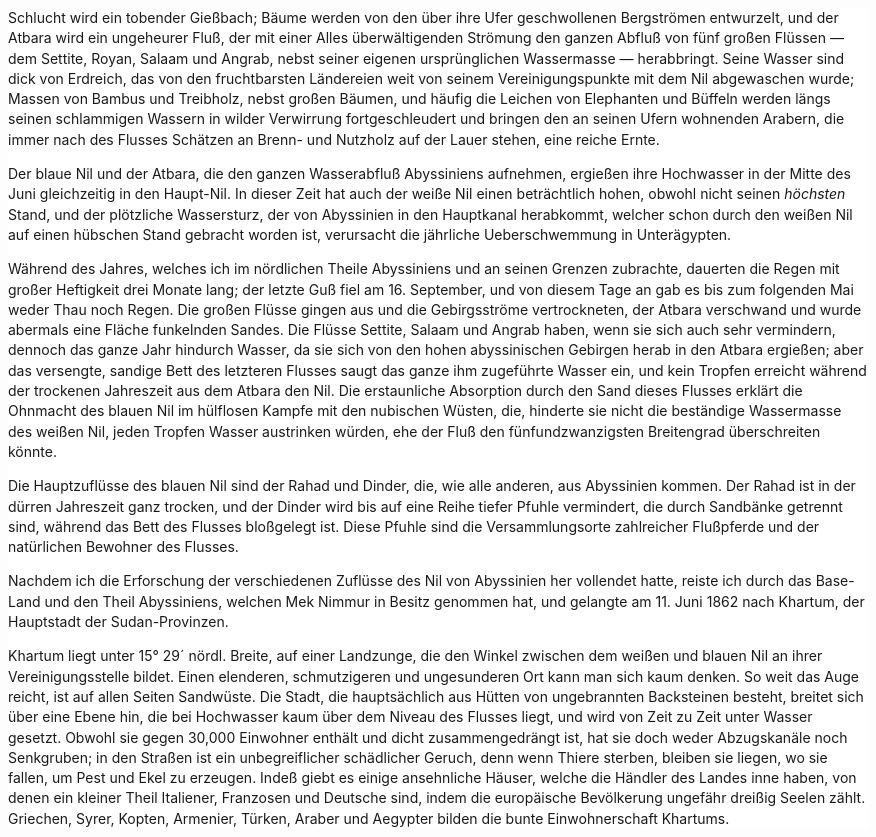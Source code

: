 Schlucht wird ein tobender Gießbach; Bäume werden von den über ihre Ufer
geschwollenen Bergströmen entwurzelt, und der Atbara wird ein ungeheurer Fluß,
der mit einer Alles überwältigenden Strömung den ganzen Abfluß von fünf großen
Flüssen — dem Settite, Royan, Salaam und Angrab, nebst seiner eigenen
ursprünglichen Wassermasse — herabbringt. Seine Wasser sind dick von Erdreich,
das von den fruchtbarsten Ländereien weit von seinem Vereinigungspunkte mit dem
Nil abgewaschen wurde; Massen von Bambus und Treibholz, nebst großen Bäumen, und
häufig die Leichen von Elephanten und Büffeln werden längs seinen schlammigen
Wassern in wilder Verwirrung fortgeschleudert und bringen den an seinen Ufern
wohnenden Arabern, die immer nach des Flusses Schätzen an Brenn- und Nutzholz
auf der Lauer stehen, eine reiche Ernte.

Der blaue Nil und der Atbara, die den ganzen Wasserabfluß Abyssiniens aufnehmen,
ergießen ihre Hochwasser in der Mitte des Juni gleichzeitig in den Haupt-Nil. In
dieser Zeit hat auch der weiße Nil einen beträchtlich hohen, obwohl nicht seinen
*höchsten* Stand, und der plötzliche Wassersturz, der von Abyssinien in den
Hauptkanal herabkommt, welcher schon durch den weißen Nil auf einen hübschen
Stand gebracht worden ist, verursacht die jährliche Ueberschwemmung in
Unterägypten.

Während des Jahres, welches ich im nördlichen Theile Abyssiniens und an seinen
Grenzen zubrachte, dauerten die Regen mit großer Heftigkeit drei Monate lang;
der letzte Guß fiel am 16. September, und von diesem Tage an gab es bis zum
folgenden Mai weder Thau noch Regen. Die großen Flüsse gingen aus und die
Gebirgsströme vertrockneten, der Atbara verschwand und wurde abermals eine
Fläche funkelnden Sandes. Die Flüsse Settite, Salaam und Angrab haben, wenn sie
sich auch sehr vermindern, dennoch das ganze Jahr hindurch Wasser, da sie sich
von den hohen abyssinischen Gebirgen herab in den Atbara ergießen; aber das
versengte, sandige Bett des letzteren Flusses saugt das ganze ihm zugeführte
Wasser ein, und kein Tropfen erreicht während der trockenen Jahreszeit aus dem
Atbara den Nil. Die erstaunliche Absorption durch den Sand dieses Flusses
erklärt die Ohnmacht des blauen Nil im hülflosen Kampfe mit den nubischen
Wüsten, die, hinderte sie nicht die beständige Wassermasse des weißen Nil, jeden
Tropfen Wasser austrinken würden, ehe der Fluß den fünfundzwanzigsten
Breitengrad überschreiten könnte.

Die Hauptzuflüsse des blauen Nil sind der Rahad und Dinder, die, wie alle
anderen, aus Abyssinien kommen. Der Rahad ist in der dürren Jahreszeit ganz
trocken, und der Dinder wird bis auf eine Reihe tiefer Pfuhle vermindert, die
durch Sandbänke getrennt sind, während das Bett des Flusses bloßgelegt ist.
Diese Pfuhle sind die Versammlungsorte zahlreicher Flußpferde und der
natürlichen Bewohner des Flusses.

Nachdem ich die Erforschung der verschiedenen Zuflüsse des Nil von Abyssinien
her vollendet hatte, reiste ich durch das Base-Land und den Theil Abyssiniens,
welchen Mek Nimmur in Besitz genommen hat, und gelangte am 11. Juni 1862 nach
Khartum, der Hauptstadt der Sudan-Provinzen.

Khartum liegt unter 15° 29´ nördl. Breite, auf einer Landzunge, die den Winkel
zwischen dem weißen und blauen Nil an ihrer Vereinigungsstelle bildet. Einen
elenderen, schmutzigeren und ungesunderen Ort kann man sich kaum denken. So weit
das Auge reicht, ist auf allen Seiten Sandwüste. Die Stadt, die hauptsächlich
aus Hütten von ungebrannten Backsteinen besteht, breitet sich über eine Ebene
hin, die bei Hochwasser kaum über dem Niveau des Flusses liegt, und wird von
Zeit zu Zeit unter Wasser gesetzt. Obwohl sie gegen 30,000 Einwohner enthält und
dicht zusammengedrängt ist, hat sie doch weder Abzugskanäle noch Senkgruben; in
den Straßen ist ein unbegreiflicher schädlicher Geruch, denn wenn Thiere
sterben, bleiben sie liegen, wo sie fallen, um Pest und Ekel zu erzeugen. Indeß
giebt es einige ansehnliche Häuser, welche die Händler des Landes inne haben,
von denen ein kleiner Theil Italiener, Franzosen und Deutsche sind, indem die
europäische Bevölkerung ungefähr dreißig Seelen zählt. Griechen, Syrer, Kopten,
Armenier, Türken, Araber und Aegypter bilden die bunte Einwohnerschaft Khartums.
